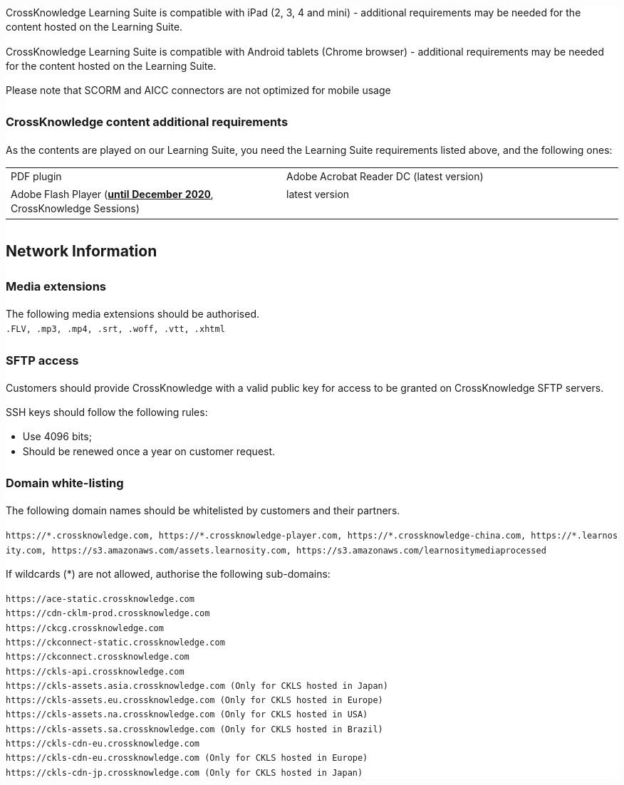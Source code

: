 CrossKnowledge Learning Suite is compatible with iPad (2, 3, 4 and mini) - additional requirements may be needed for the content hosted on the Learning Suite.

CrossKnowledge Learning Suite is compatible with Android tablets (Chrome browser) - additional requirements may be needed for the content hosted on the Learning Suite.

Please note that SCORM and AICC connectors are not optimized for mobile usage

### CrossKnowledge content additional requirements

As the contents are played on our Learning Suite, you need the Learning Suite requirements listed above, and the following ones:

<table width="100%">
    <tbody>
        <tr>
            <td width="45%">PDF plugin</td>
            <td width="55%">Adobe Acrobat Reader DC (latest version)</td>
        </tr>
        <tr>
            <td width="45%">Adobe Flash Player (<a href="https://blog.adobe.com/en/publish/2017/07/25/adobe-flash-update.html" target="_blank"><b>until December 2020</b></a>, CrossKnowledge Sessions)</td>
            <td width="55%">latest version</td>
        </tr>
    </tbody>
</table>


## Network Information

### Media extensions
The following media extensions should be authorised.<br/>
`.FLV, .mp3, .mp4, .srt, .woff, .vtt, .xhtml`

### SFTP access
Customers should provide CrossKnowledge with a valid public key for access to be granted on CrossKnowledge SFTP servers.

SSH keys should follow the following rules:
- Use 4096 bits;
- Should be renewed once a year on customer request.

### Domain white-listing
The following domain names should be whitelisted by customers and their partners.
```txt
https://*.crossknowledge.com, https://*.crossknowledge-player.com, https://*.crossknowledge-china.com, https://*.learnosity.com​, https://s3.amazonaws.com/assets.learnosity.com, https://s3.amazonaws.com/learnositymediaprocessed ​
```

If wildcards (*) are not allowed, authorise the following sub-domains:<br/>

```txt
https://ace-static.crossknowledge.com
https://cdn-cklm-prod.crossknowledge.com
https://ckcg.crossknowledge.com
https://ckconnect-static.crossknowledge.com
https://ckconnect.crossknowledge.com
https://ckls-api.crossknowledge.com
https://ckls-assets.asia.crossknowledge.com (Only for CKLS hosted in Japan)
https://ckls-assets.eu.crossknowledge.com (Only for CKLS hosted in Europe)
https://ckls-assets.na.crossknowledge.com (Only for CKLS hosted in USA)
https://ckls-assets.sa.crossknowledge.com (Only for CKLS hosted in Brazil)
https://ckls-cdn-eu.crossknowledge.com
https://ckls-cdn-eu.crossknowledge.com (Only for CKLS hosted in Europe)
https://ckls-cdn-jp.crossknowledge.com (Only for CKLS hosted in Japan)
```